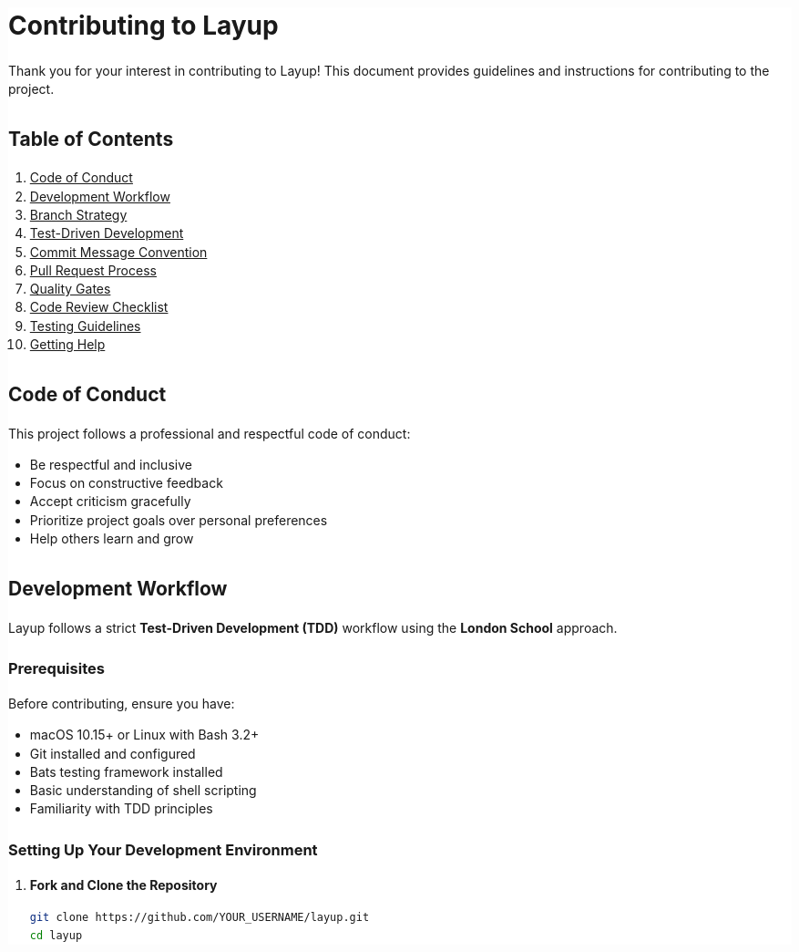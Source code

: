 # Contributing to Layup

Thank you for your interest in contributing to Layup! This document provides guidelines and instructions for contributing to the project.

## Table of Contents

1. [Code of Conduct](#code-of-conduct)
2. [Development Workflow](#development-workflow)
3. [Branch Strategy](#branch-strategy)
4. [Test-Driven Development](#test-driven-development)
5. [Commit Message Convention](#commit-message-convention)
6. [Pull Request Process](#pull-request-process)
7. [Quality Gates](#quality-gates)
8. [Code Review Checklist](#code-review-checklist)
9. [Testing Guidelines](#testing-guidelines)
10. [Getting Help](#getting-help)

## Code of Conduct

This project follows a professional and respectful code of conduct:

- Be respectful and inclusive
- Focus on constructive feedback
- Accept criticism gracefully
- Prioritize project goals over personal preferences
- Help others learn and grow

## Development Workflow

Layup follows a strict **Test-Driven Development (TDD)** workflow using the **London School** approach.

### Prerequisites

Before contributing, ensure you have:

- macOS 10.15+ or Linux with Bash 3.2+
- Git installed and configured
- Bats testing framework installed
- Basic understanding of shell scripting
- Familiarity with TDD principles

### Setting Up Your Development Environment

1. **Fork and Clone the Repository**
   ```bash
   git clone https://github.com/YOUR_USERNAME/layup.git
   cd layup
   ```
